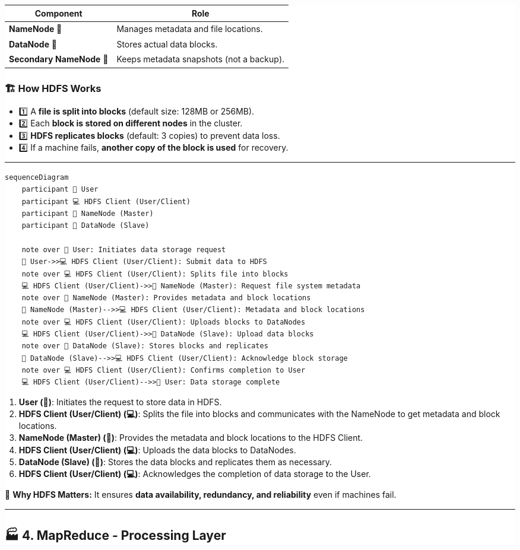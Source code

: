 | Component                 | Role                                     |
| ------------------------- | ---------------------------------------- |
| **NameNode** 🧠           | Manages metadata and file locations.     |
| **DataNode** 💾           | Stores actual data blocks.               |
| **Secondary NameNode** 📜 | Keeps metadata snapshots (not a backup). |

### 🏗 **How HDFS Works**

- 1️⃣ A **file is split into blocks** (default size: 128MB or 256MB).
- 2️⃣ Each **block is stored on different nodes** in the cluster.
- 3️⃣ **HDFS replicates blocks** (default: 3 copies) to prevent data loss.
- 4️⃣ If a machine fails, **another copy of the block is used** for recovery.

---

```mermaid
sequenceDiagram
    participant 👤 User
    participant 💻 HDFS Client (User/Client)
    participant 🧠 NameNode (Master)
    participant 💾 DataNode (Slave)

    note over 👤 User: Initiates data storage request
    👤 User->>💻 HDFS Client (User/Client): Submit data to HDFS
    note over 💻 HDFS Client (User/Client): Splits file into blocks
    💻 HDFS Client (User/Client)->>🧠 NameNode (Master): Request file system metadata
    note over 🧠 NameNode (Master): Provides metadata and block locations
    🧠 NameNode (Master)-->>💻 HDFS Client (User/Client): Metadata and block locations
    note over 💻 HDFS Client (User/Client): Uploads blocks to DataNodes
    💻 HDFS Client (User/Client)->>💾 DataNode (Slave): Upload data blocks
    note over 💾 DataNode (Slave): Stores blocks and replicates
    💾 DataNode (Slave)-->>💻 HDFS Client (User/Client): Acknowledge block storage
    note over 💻 HDFS Client (User/Client): Confirms completion to User
    💻 HDFS Client (User/Client)-->>👤 User: Data storage complete
```

1. **User (👤)**: Initiates the request to store data in HDFS.
2. **HDFS Client (User/Client) (💻)**: Splits the file into blocks and communicates with the NameNode to get metadata and block locations.
3. **NameNode (Master) (🧠)**: Provides the metadata and block locations to the HDFS Client.
4. **HDFS Client (User/Client) (💻)**: Uploads the data blocks to DataNodes.
5. **DataNode (Slave) (💾)**: Stores the data blocks and replicates them as necessary.
6. **HDFS Client (User/Client) (💻)**: Acknowledges the completion of data storage to the User.

🚨 **Why HDFS Matters:** It ensures **data availability, redundancy, and reliability** even if machines fail.

---

## 🏭 **4. MapReduce - Processing Layer**
